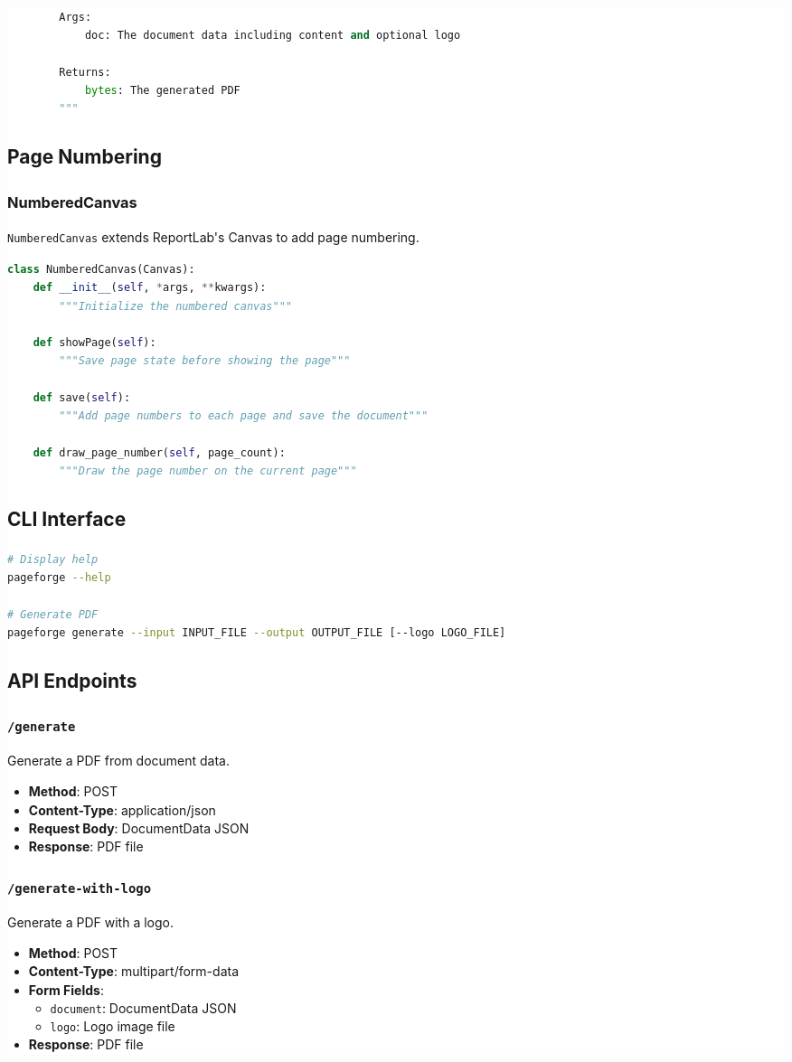 ```python
        Args:
            doc: The document data including content and optional logo
            
        Returns:
            bytes: The generated PDF
        """
```

## Page Numbering

### NumberedCanvas

`NumberedCanvas` extends ReportLab's Canvas to add page numbering.

```python
class NumberedCanvas(Canvas):
    def __init__(self, *args, **kwargs):
        """Initialize the numbered canvas"""
    
    def showPage(self):
        """Save page state before showing the page"""
    
    def save(self):
        """Add page numbers to each page and save the document"""
    
    def draw_page_number(self, page_count):
        """Draw the page number on the current page"""
```

## CLI Interface

```bash
# Display help
pageforge --help

# Generate PDF
pageforge generate --input INPUT_FILE --output OUTPUT_FILE [--logo LOGO_FILE]
```

## API Endpoints

### `/generate`

Generate a PDF from document data.

- **Method**: POST
- **Content-Type**: application/json
- **Request Body**: DocumentData JSON
- **Response**: PDF file

### `/generate-with-logo`

Generate a PDF with a logo.

- **Method**: POST
- **Content-Type**: multipart/form-data
- **Form Fields**:
  - `document`: DocumentData JSON
  - `logo`: Logo image file
- **Response**: PDF file
